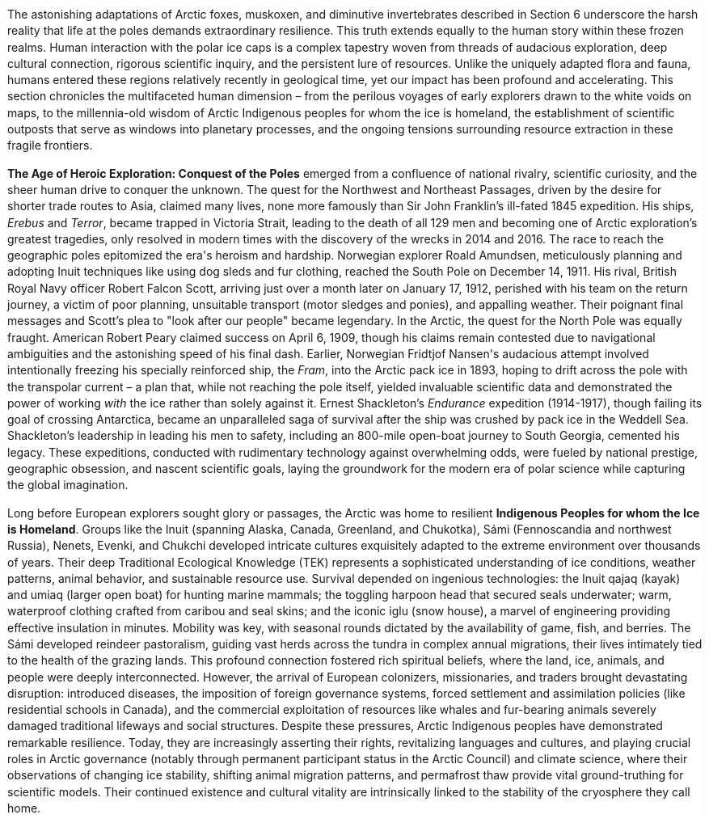 The astonishing adaptations of Arctic foxes, muskoxen, and diminutive invertebrates described in Section 6 underscore the harsh reality that life at the poles demands extraordinary resilience. This truth extends equally to the human story within these frozen realms. Human interaction with the polar ice caps is a complex tapestry woven from threads of audacious exploration, deep cultural connection, rigorous scientific inquiry, and the persistent lure of resources. Unlike the uniquely adapted flora and fauna, humans entered these regions relatively recently in geological time, yet our impact has been profound and accelerating. This section chronicles the multifaceted human dimension – from the perilous voyages of early explorers drawn to the white voids on maps, to the millennia-old wisdom of Arctic Indigenous peoples for whom the ice is homeland, the establishment of scientific outposts that serve as windows into planetary processes, and the ongoing tensions surrounding resource extraction in these fragile frontiers.

**The Age of Heroic Exploration: Conquest of the Poles** emerged from a confluence of national rivalry, scientific curiosity, and the sheer human drive to conquer the unknown. The quest for the Northwest and Northeast Passages, driven by the desire for shorter trade routes to Asia, claimed many lives, none more famously than Sir John Franklin’s ill-fated 1845 expedition. His ships, *Erebus* and *Terror*, became trapped in Victoria Strait, leading to the death of all 129 men and becoming one of Arctic exploration’s greatest tragedies, only resolved in modern times with the discovery of the wrecks in 2014 and 2016. The race to reach the geographic poles epitomized the era's heroism and hardship. Norwegian explorer Roald Amundsen, meticulously planning and adopting Inuit techniques like using dog sleds and fur clothing, reached the South Pole on December 14, 1911. His rival, British Royal Navy officer Robert Falcon Scott, arriving just over a month later on January 17, 1912, perished with his team on the return journey, a victim of poor planning, unsuitable transport (motor sledges and ponies), and appalling weather. Their poignant final messages and Scott’s plea to "look after our people" became legendary. In the Arctic, the quest for the North Pole was equally fraught. American Robert Peary claimed success on April 6, 1909, though his claims remain contested due to navigational ambiguities and the astonishing speed of his final dash. Earlier, Norwegian Fridtjof Nansen's audacious attempt involved intentionally freezing his specially reinforced ship, the *Fram*, into the Arctic pack ice in 1893, hoping to drift across the pole with the transpolar current – a plan that, while not reaching the pole itself, yielded invaluable scientific data and demonstrated the power of working *with* the ice rather than solely against it. Ernest Shackleton’s *Endurance* expedition (1914-1917), though failing its goal of crossing Antarctica, became an unparalleled saga of survival after the ship was crushed by pack ice in the Weddell Sea. Shackleton’s leadership in leading his men to safety, including an 800-mile open-boat journey to South Georgia, cemented his legacy. These expeditions, conducted with rudimentary technology against overwhelming odds, were fueled by national prestige, geographic obsession, and nascent scientific goals, laying the groundwork for the modern era of polar science while capturing the global imagination.

Long before European explorers sought glory or passages, the Arctic was home to resilient **Indigenous Peoples for whom the Ice is Homeland**. Groups like the Inuit (spanning Alaska, Canada, Greenland, and Chukotka), Sámi (Fennoscandia and northwest Russia), Nenets, Evenki, and Chukchi developed intricate cultures exquisitely adapted to the extreme environment over thousands of years. Their deep Traditional Ecological Knowledge (TEK) represents a sophisticated understanding of ice conditions, weather patterns, animal behavior, and sustainable resource use. Survival depended on ingenious technologies: the Inuit qajaq (kayak) and umiaq (larger open boat) for hunting marine mammals; the toggling harpoon head that secured seals underwater; warm, waterproof clothing crafted from caribou and seal skins; and the iconic iglu (snow house), a marvel of engineering providing effective insulation in minutes. Mobility was key, with seasonal rounds dictated by the availability of game, fish, and berries. The Sámi developed reindeer pastoralism, guiding vast herds across the tundra in complex annual migrations, their lives intimately tied to the health of the grazing lands. This profound connection fostered rich spiritual beliefs, where the land, ice, animals, and people were deeply interconnected. However, the arrival of European colonizers, missionaries, and traders brought devastating disruption: introduced diseases, the imposition of foreign governance systems, forced settlement and assimilation policies (like residential schools in Canada), and the commercial exploitation of resources like whales and fur-bearing animals severely damaged traditional lifeways and social structures. Despite these pressures, Arctic Indigenous peoples have demonstrated remarkable resilience. Today, they are increasingly asserting their rights, revitalizing languages and cultures, and playing crucial roles in Arctic governance (notably through permanent participant status in the Arctic Council) and climate science, where their observations of changing ice stability, shifting animal migration patterns, and permafrost thaw provide vital ground-truthing for scientific models. Their continued existence and cultural vitality are intrinsically linked to the stability of the cryosphere they call home.
